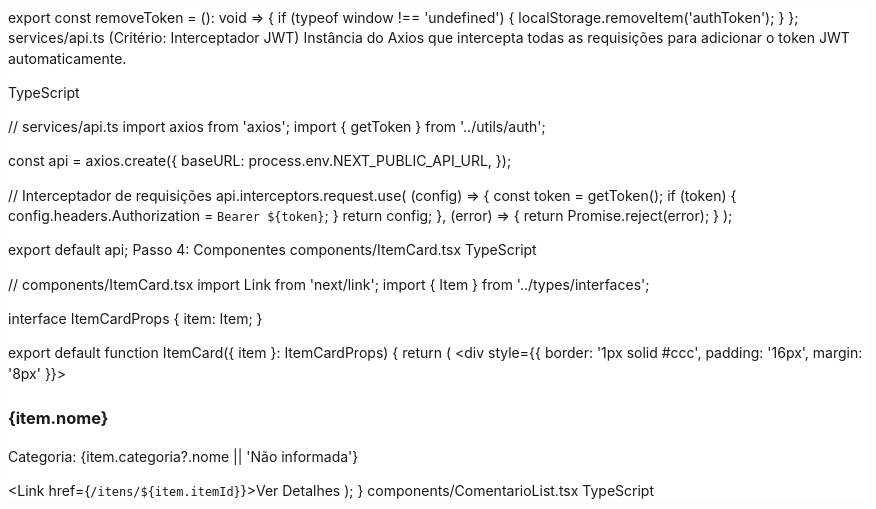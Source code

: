 export const removeToken = (): void => {
  if (typeof window !== 'undefined') {
    localStorage.removeItem('authToken');
  }
};
services/api.ts (Critério: Interceptador JWT)
Instância do Axios que intercepta todas as requisições para adicionar o token JWT automaticamente.

TypeScript

// services/api.ts
import axios from 'axios';
import { getToken } from '../utils/auth';

const api = axios.create({
  baseURL: process.env.NEXT_PUBLIC_API_URL,
});

// Interceptador de requisições
api.interceptors.request.use(
  (config) => {
    const token = getToken();
    if (token) {
      config.headers.Authorization = `Bearer ${token}`;
    }
    return config;
  },
  (error) => {
    return Promise.reject(error);
  }
);

export default api;
Passo 4: Componentes
components/ItemCard.tsx
TypeScript

// components/ItemCard.tsx
import Link from 'next/link';
import { Item } from '../types/interfaces';

interface ItemCardProps {
  item: Item;
}

export default function ItemCard({ item }: ItemCardProps) {
  return (
    <div style={{ border: '1px solid #ccc', padding: '16px', margin: '8px' }}>
      <h3>{item.nome}</h3>
      <p>Categoria: {item.categoria?.nome || 'Não informada'}</p>
      <Link href={`/itens/${item.itemId}`}>Ver Detalhes</Link>
    </div>
  );
}
components/ComentarioList.tsx
TypeScript
